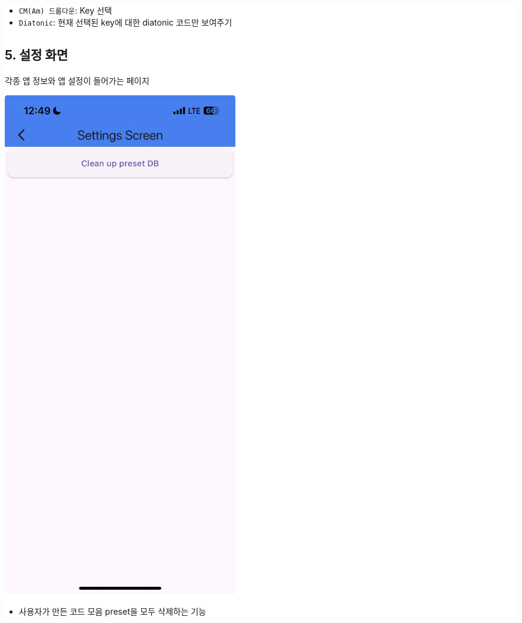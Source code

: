 - `CM(Am) 드롭다운`: Key 선택
- `Diatonic`: 현재 선택된 key에 대한 diatonic 코드만 보여주기

## 5. 설정 화면
각종 앱 정보와 앱 설정이 들어가는 페이지

<img src="docs/screenshots/settings.png" width="45%" alt="설정 화면"/>

- 사용자가 만든 코드 모음 preset을 모두 삭제하는 기능
